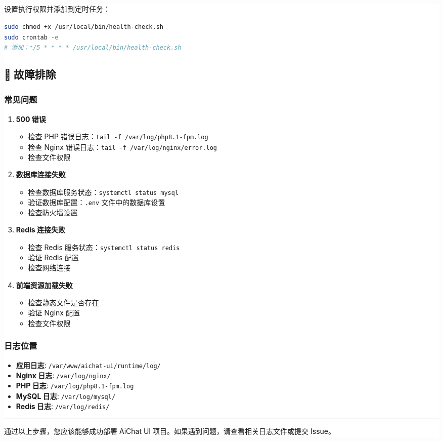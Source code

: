 设置执行权限并添加到定时任务：

```bash
sudo chmod +x /usr/local/bin/health-check.sh
sudo crontab -e
# 添加：*/5 * * * * /usr/local/bin/health-check.sh
```

## 🚨 故障排除

### 常见问题

1. **500 错误**
   - 检查 PHP 错误日志：`tail -f /var/log/php8.1-fpm.log`
   - 检查 Nginx 错误日志：`tail -f /var/log/nginx/error.log`
   - 检查文件权限

2. **数据库连接失败**
   - 检查数据库服务状态：`systemctl status mysql`
   - 验证数据库配置：`.env` 文件中的数据库设置
   - 检查防火墙设置

3. **Redis 连接失败**
   - 检查 Redis 服务状态：`systemctl status redis`
   - 验证 Redis 配置
   - 检查网络连接

4. **前端资源加载失败**
   - 检查静态文件是否存在
   - 验证 Nginx 配置
   - 检查文件权限

### 日志位置

- **应用日志**: `/var/www/aichat-ui/runtime/log/`
- **Nginx 日志**: `/var/log/nginx/`
- **PHP 日志**: `/var/log/php8.1-fpm.log`
- **MySQL 日志**: `/var/log/mysql/`
- **Redis 日志**: `/var/log/redis/`

---

通过以上步骤，您应该能够成功部署 AiChat UI 项目。如果遇到问题，请查看相关日志文件或提交 Issue。
